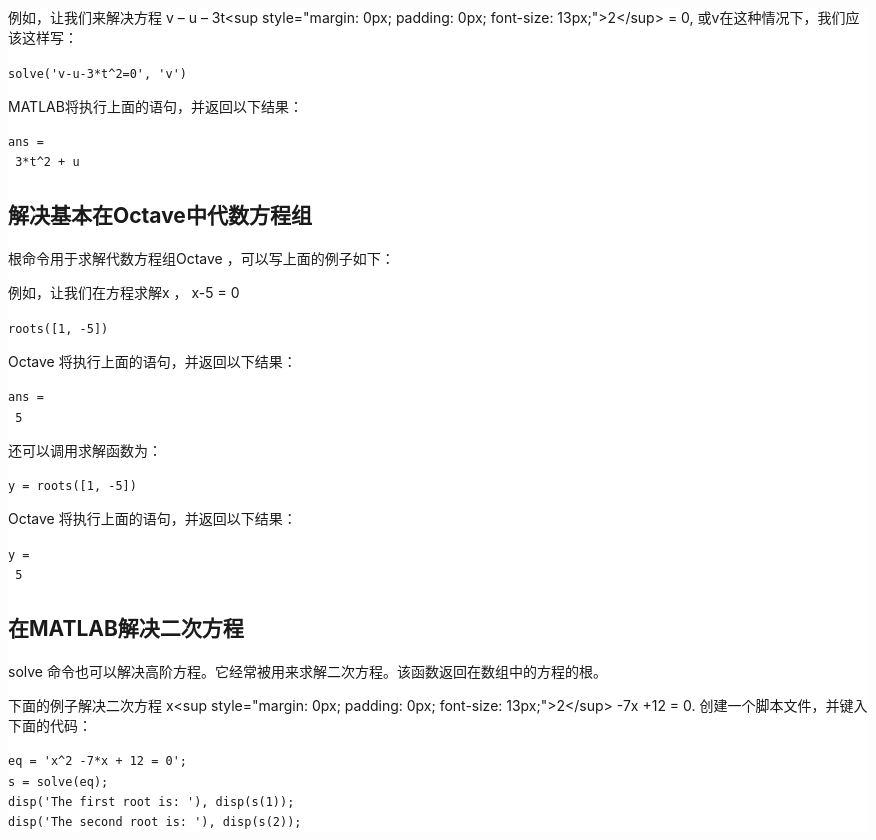 例如，让我们来解决方程 v – u – 3t&lt;sup style="margin: 0px; padding: 0px; font-size: 13px;"&gt;2&lt;/sup&gt; = 0, 或v在这种情况下，我们应该这样写：

```
solve('v-u-3*t^2=0', 'v')
```

MATLAB将执行上面的语句，并返回以下结果：

```
ans =
 3*t^2 + u

```

## 解决基本在Octave中代数方程组

根命令用于求解代数方程组Octave ，可以写上面的例子如下：

例如，让我们在方程求解x ， x-5 = 0

```
roots([1, -5])
```

Octave 将执行上面的语句，并返回以下结果：

```
ans =
 5

```

还可以调用求解函数为：

```
y = roots([1, -5])
```

Octave 将执行上面的语句，并返回以下结果：

```
y =
 5

```

## 在MATLAB解决二次方程

solve 命令也可以解决高阶方程。它经常被用来求解二次方程。该函数返回在数组中的方程的根。

下面的例子解决二次方程 x&lt;sup style="margin: 0px; padding: 0px; font-size: 13px;"&gt;2&lt;/sup&gt; -7x +12 = 0\. 创建一个脚本文件，并键入下面的代码：

```
eq = 'x^2 -7*x + 12 = 0';
s = solve(eq);
disp('The first root is: '), disp(s(1));
disp('The second root is: '), disp(s(2));
```
